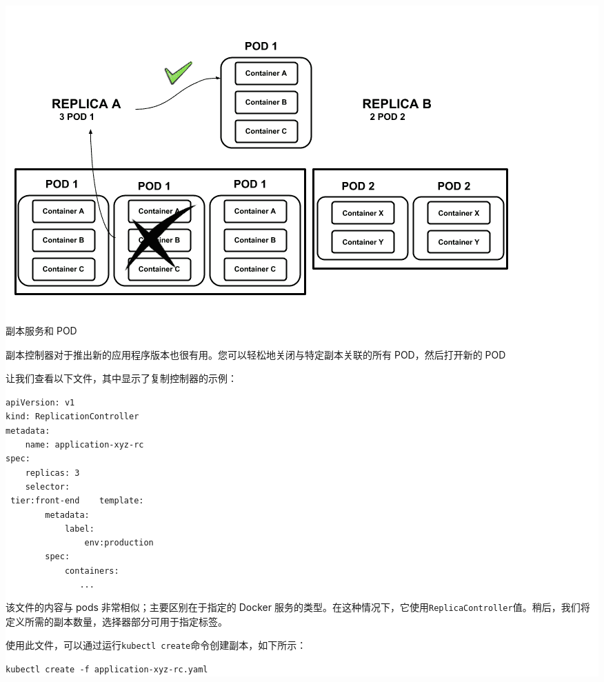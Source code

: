 ![](img/aae89f3e-0546-4a1d-a0ff-c5ef41832e09.png)

副本服务和 POD

副本控制器对于推出新的应用程序版本也很有用。您可以轻松地关闭与特定副本关联的所有 POD，然后打开新的 POD

让我们查看以下文件，其中显示了复制控制器的示例：

```
apiVersion: v1
kind: ReplicationController
metadata:
    name: application-xyz-rc
spec:
    replicas: 3
    selector:
 tier:front-end    template:
        metadata: 
            label:
                env:production
        spec:
            containers:             
               ...
```

该文件的内容与 pods 非常相似；主要区别在于指定的 Docker 服务的类型。在这种情况下，它使用`ReplicaController`值。稍后，我们将定义所需的副本数量，选择器部分可用于指定标签。

使用此文件，可以通过运行`kubectl create`命令创建副本，如下所示：

```
kubectl create -f application-xyz-rc.yaml 
```
